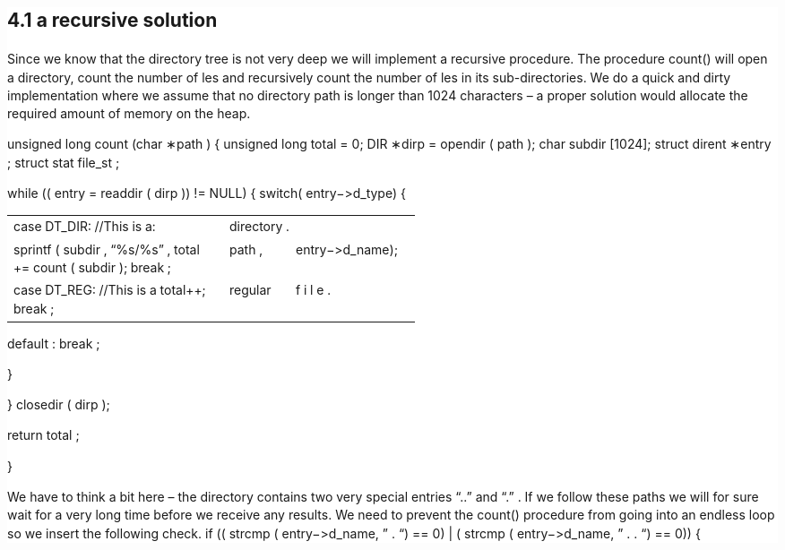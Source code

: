 <h2>                   4.1         a recursive solution</h2>

Since we know that the directory tree is not very deep we will implement a recursive procedure. The procedure count() will open a directory, count the number of les and recursively count the number of les in its sub-directories. We do a quick and dirty implementation where we assume that no directory path is longer than 1024 characters – a proper solution would allocate the required amount of memory on the heap.

unsigned long count (char ∗path ) { unsigned long total = 0; DIR ∗dirp = opendir ( path ); char subdir [1024]; struct dirent ∗entry ; struct stat file_st ;

while (( entry = readdir ( dirp )) != NULL) { switch( entry−&gt;d_type) {

<table width="413">

 <tbody>

  <tr>

   <td width="227">case DT_DIR:                 //This       is        a:</td>

   <td colspan="2" width="186">directory .</td>

  </tr>

  <tr>

   <td width="227">sprintf ( subdir , “%s/%s” , total += count ( subdir ); break ;</td>

   <td width="60">path ,</td>

   <td width="126">entry−&gt;d_name);</td>

  </tr>

  <tr>

   <td width="227">case DT_REG:    //This    is             a total++; break ;</td>

   <td width="60">regular</td>

   <td width="126">f i l e .</td>

  </tr>

 </tbody>

</table>

default : break ;

}

} closedir ( dirp );

return        total ;

}

We have to think a bit here – the directory contains two very special entries “..” and “.” . If we follow these paths we will for sure wait for a very long time before we receive any results. We need to prevent the count() procedure from going into an endless loop so we insert the following check. if (( strcmp ( entry−&gt;d_name, ” . “) == 0)            |              ( strcmp ( entry−&gt;d_name,          ” . . “) == 0))        {
